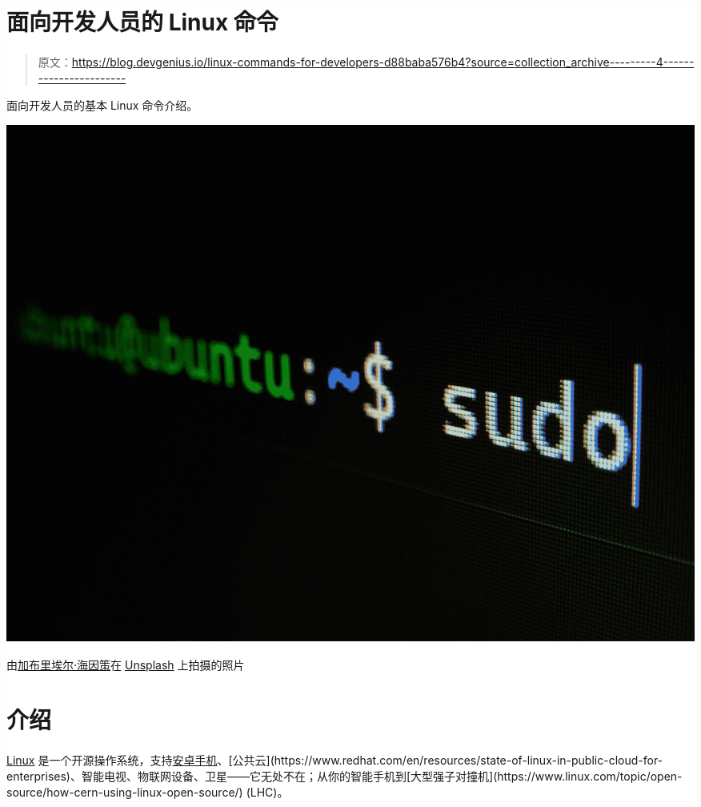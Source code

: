 # 面向开发人员的 Linux 命令

> 原文：<https://blog.devgenius.io/linux-commands-for-developers-d88baba576b4?source=collection_archive---------4----------------------->

面向开发人员的基本 Linux 命令介绍。

![](img/ab297997729f9089916da03493b83344.png)

由[加布里埃尔·海因策](https://unsplash.com/@6heinz3r?utm_source=medium&utm_medium=referral)在 [Unsplash](https://unsplash.com?utm_source=medium&utm_medium=referral) 上拍摄的照片

# 介绍

[Linux](https://www.linux.com/what-is-linux/) 是一个开源操作系统，支持[安卓手机](https://en.wikipedia.org/wiki/Android_(operating_system))、[公共云](https://www.redhat.com/en/resources/state-of-linux-in-public-cloud-for-enterprises)、智能电视、物联网设备、卫星——它无处不在；从你的智能手机到[大型强子对撞机](https://www.linux.com/topic/open-source/how-cern-using-linux-open-source/) (LHC)。
